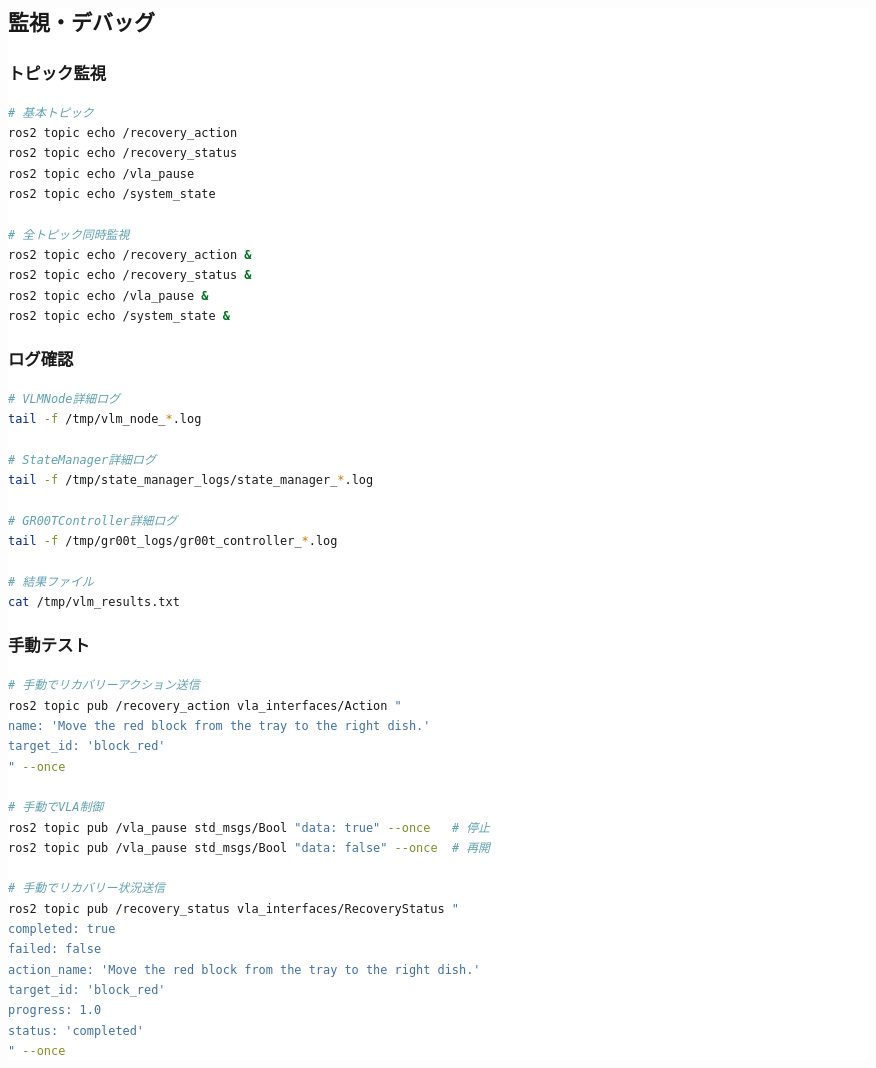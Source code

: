 ## 監視・デバッグ

### トピック監視
```bash
# 基本トピック
ros2 topic echo /recovery_action
ros2 topic echo /recovery_status  
ros2 topic echo /vla_pause
ros2 topic echo /system_state

# 全トピック同時監視
ros2 topic echo /recovery_action &
ros2 topic echo /recovery_status &
ros2 topic echo /vla_pause &
ros2 topic echo /system_state &
```

### ログ確認
```bash
# VLMNode詳細ログ
tail -f /tmp/vlm_node_*.log

# StateManager詳細ログ  
tail -f /tmp/state_manager_logs/state_manager_*.log

# GR00TController詳細ログ
tail -f /tmp/gr00t_logs/gr00t_controller_*.log

# 結果ファイル
cat /tmp/vlm_results.txt
```

### 手動テスト
```bash
# 手動でリカバリーアクション送信
ros2 topic pub /recovery_action vla_interfaces/Action "
name: 'Move the red block from the tray to the right dish.'
target_id: 'block_red'
" --once

# 手動でVLA制御
ros2 topic pub /vla_pause std_msgs/Bool "data: true" --once   # 停止
ros2 topic pub /vla_pause std_msgs/Bool "data: false" --once  # 再開

# 手動でリカバリー状況送信
ros2 topic pub /recovery_status vla_interfaces/RecoveryStatus "
completed: true
failed: false
action_name: 'Move the red block from the tray to the right dish.'
target_id: 'block_red'
progress: 1.0
status: 'completed'
" --once
```
